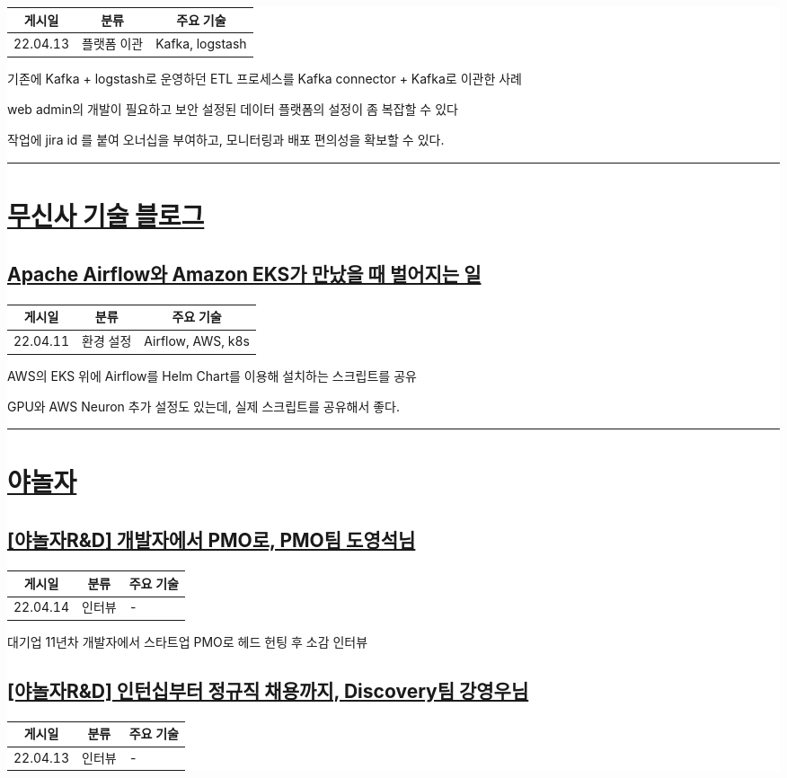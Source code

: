 | 게시일 | 분류 | 주요 기술 |
| --- | --- | --- |
| 22.04.13 | 플랫폼 이관 | Kafka, logstash |

기존에 Kafka + logstash로 운영하던 ETL 프로세스를 Kafka connector + Kafka로 이관한 사례

web admin의 개발이 필요하고 보안 설정된 데이터 플랫폼의 설정이 좀 복잡할 수 있다

작업에 jira id 를 붙여 오너십을 부여하고, 모니터링과 배포 편의성을 확보할 수 있다.

---

# [무신사 기술 블로그](https://medium.com/musinsa-tech)

## ****[Apache Airflow와 Amazon EKS가 만났을 때 벌어지는 일](https://medium.com/musinsa-tech/sre-9fe5113de898)****

| 게시일 | 분류 | 주요 기술 |
| --- | --- | --- |
| 22.04.11 | 환경 설정 | Airflow, AWS, k8s |

AWS의 EKS 위에 Airflow를 Helm Chart를 이용해 설치하는 스크립트를 공유

GPU와 AWS Neuron 추가 설정도 있는데, 실제 스크립트를 공유해서 좋다.

---

# [야놀자](https://medium.com/yanolja/archive)

## ****[[야놀자R&D] 개발자에서 PMO로, PMO팀 도영석님](https://medium.com/yanolja/%EC%95%BC%EB%86%80%EC%9E%90r-d-%EA%B0%9C%EB%B0%9C%EC%9E%90%EC%97%90%EC%84%9C-pmo%EB%A1%9C-pmo%ED%8C%80-%EB%8F%84%EC%98%81%EC%84%9D%EB%8B%98-8dbc462214e7)****

| 게시일 | 분류 | 주요 기술 |
| --- | --- | --- |
| 22.04.14 | 인터뷰 | - |

대기업 11년차 개발자에서 스타트업 PMO로 헤드 헌팅 후 소감 인터뷰

## ****[[야놀자R&D] 인턴십부터 정규직 채용까지, Discovery팀 강영우님](https://medium.com/yanolja/%EC%95%BC%EB%86%80%EC%9E%90r-d-%EC%9D%B8%ED%84%B4%EC%8B%AD%EB%B6%80%ED%84%B0-%EC%A0%95%EA%B7%9C%EC%A7%81-%EC%B1%84%EC%9A%A9%EA%B9%8C%EC%A7%80-discovery%ED%8C%80-%EA%B0%95%EC%98%81%EC%9A%B0%EB%8B%98-5fc4d6aaf6ec)****

| 게시일 | 분류 | 주요 기술 |
| --- | --- | --- |
| 22.04.13 | 인터뷰 | - |
